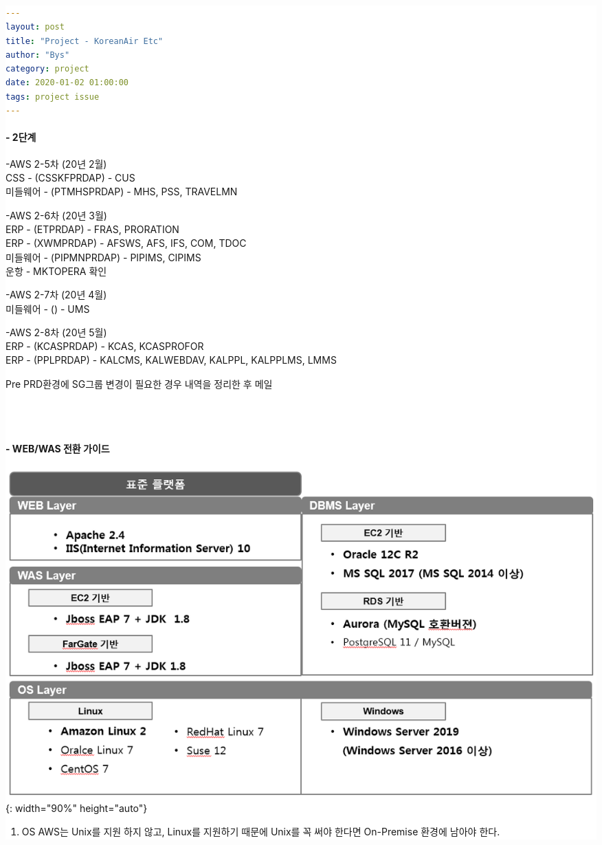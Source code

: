 ```yaml
---
layout: post
title: "Project - KoreanAir Etc"
author: "Bys"
category: project
date: 2020-01-02 01:00:00
tags: project issue
---
```


#### **- 2단계**     
 -AWS 2-5차 (20년 2월)  
CSS - (CSSKFPRDAP) - CUS  
미들웨어 - (PTMHSPRDAP) - MHS, PSS, TRAVELMN  

 -AWS 2-6차 (20년 3월)  
ERP - (ETPRDAP) - FRAS, PRORATION  
ERP - (XWMPRDAP) - AFSWS, AFS, IFS, COM, TDOC  
미들웨어 - (PIPMNPRDAP) - PIPIMS, CIPIMS  
운항 - MKTOPERA 확인 

 -AWS 2-7차 (20년 4월)  
미들웨어 - () - UMS  

 -AWS 2-8차 (20년 5월)  
ERP - (KCASPRDAP) - KCAS, KCASPROFOR  
ERP - (PPLPRDAP) - KALCMS, KALWEBDAV, KALPPL, KALPPLMS, LMMS  


Pre PRD환경에 SG그룹 변경이 필요한 경우 내역을 정리한 후 메일  

<br><br>

#### **- WEB/WAS 전환 가이드**     

![scouter](/assets/it/project/koreanair/koa1.png){: width="90%" height="auto"}  
1) OS 
AWS는 Unix를 지원 하지 않고, Linux를 지원하기 때문에 Unix를 꼭 써야 한다면 On-Premise 환경에 남아야 한다.  
